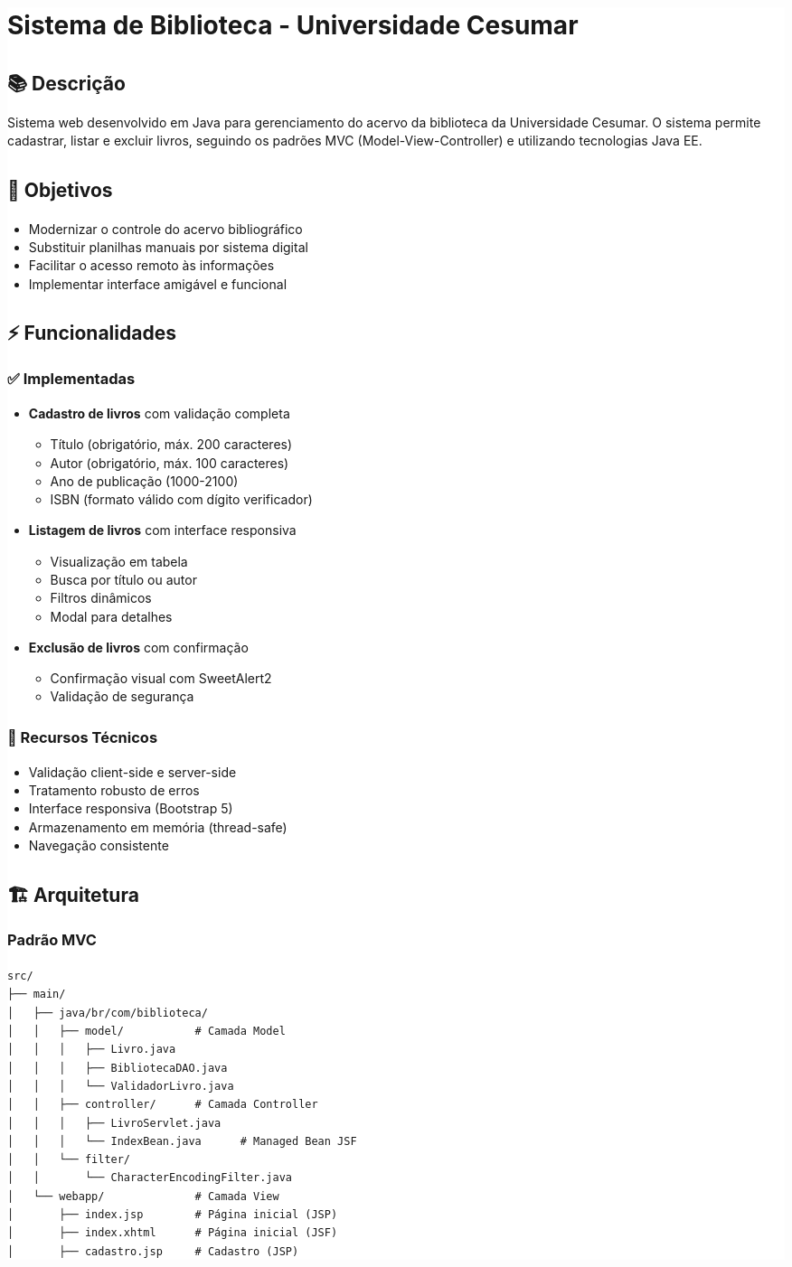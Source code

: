 # Sistema de Biblioteca - Universidade Cesumar

## 📚 Descrição

Sistema web desenvolvido em Java para gerenciamento do acervo da biblioteca da Universidade Cesumar. O sistema permite cadastrar, listar e excluir livros, seguindo os padrões MVC (Model-View-Controller) e utilizando tecnologias Java EE.

## 🎯 Objetivos

- Modernizar o controle do acervo bibliográfico
- Substituir planilhas manuais por sistema digital
- Facilitar o acesso remoto às informações
- Implementar interface amigável e funcional

## ⚡ Funcionalidades

### ✅ Implementadas
- **Cadastro de livros** com validação completa
  - Título (obrigatório, máx. 200 caracteres)
  - Autor (obrigatório, máx. 100 caracteres)
  - Ano de publicação (1000-2100)
  - ISBN (formato válido com dígito verificador)

- **Listagem de livros** com interface responsiva
  - Visualização em tabela
  - Busca por título ou autor
  - Filtros dinâmicos
  - Modal para detalhes

- **Exclusão de livros** com confirmação
  - Confirmação visual com SweetAlert2
  - Validação de segurança

### 🔧 Recursos Técnicos
- Validação client-side e server-side
- Tratamento robusto de erros
- Interface responsiva (Bootstrap 5)
- Armazenamento em memória (thread-safe)
- Navegação consistente

## 🏗️ Arquitetura

### Padrão MVC
```
src/
├── main/
│   ├── java/br/com/biblioteca/
│   │   ├── model/           # Camada Model
│   │   │   ├── Livro.java
│   │   │   ├── BibliotecaDAO.java
│   │   │   └── ValidadorLivro.java
│   │   ├── controller/      # Camada Controller
│   │   │   ├── LivroServlet.java
│   │   │   └── IndexBean.java      # Managed Bean JSF
│   │   └── filter/
│   │       └── CharacterEncodingFilter.java
│   └── webapp/              # Camada View
│       ├── index.jsp        # Página inicial (JSP)
│       ├── index.xhtml      # Página inicial (JSF)
│       ├── cadastro.jsp     # Cadastro (JSP)
```